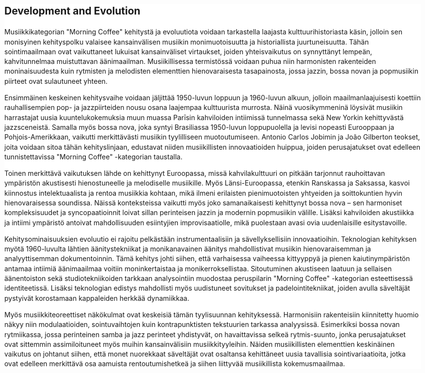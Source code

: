 ## Development and Evolution

Musiikkikategorian "Morning Coffee" kehitystä ja evoluutiota voidaan tarkastella laajasta
kulttuurihistoriasta käsin, jolloin sen monisyinen kehityspolku valaisee kansainvälisen musiikin
monimuotoisuutta ja historiallista juurtuneisuutta. Tähän sointimaailmaan ovat vaikuttaneet lukuisat
kansainväliset virtaukset, joiden yhteisvaikutus on synnyttänyt lempeän, kahvitunnelmaa muistuttavan
äänimaailman. Musiikillisessa termistössä voidaan puhua niin harmonisten rakenteiden moninaisuudesta
kuin rytmisten ja melodisten elementtien hienovaraisesta tasapainosta, jossa jazzin, bossa novan ja
popmusiikin piirteet ovat sulautuneet yhteen.

Ensimmäinen keskeinen kehitysvaihe voidaan jäljittää 1950-luvun loppuun ja 1960-luvun alkuun,
jolloin maailmanlaajuisesti koettiin rauhallisempien pop- ja jazzpiirteiden nousu osana laajempaa
kulttuurista murrosta. Näinä vuosikymmeninä löysivät musiikin harrastajat uusia kuuntelukokemuksia
muun muassa Parīsin kahviloiden intiimissä tunnelmassa sekä New Yorkin kehittyvästä jazzsceneistä.
Samalla myös bossa nova, joka syntyi Brasiliassa 1950-luvun loppupuolella ja levisi nopeasti
Eurooppaan ja Pohjois-Amerikkaan, vaikutti merkittävästi musiikin tyylilliseen muotoutumiseen.
Antonio Carlos Jobimin ja João Gilberton teokset, joita voidaan sitoa tähän kehityslinjaan,
edustavat niiden musiikillisten innovaatioiden huippua, joiden perusajatukset ovat edelleen
tunnistettavissa "Morning Coffee" -kategorian taustalla.

Toinen merkittävä vaikutuksen lähde on kehittynyt Euroopassa, missä kahvilakulttuuri on pitkään
tarjonnut rauhoittavan ympäristön akustisesti hienostuneelle ja melodiselle musiikille. Myös
Länsi-Euroopassa, etenkin Ranskassa ja Saksassa, kasvoi kiinnostus intelektuaalista ja rentoa
musiikkia kohtaan, mikä ilmeni erilaisten pienimuotoisten yhtyeiden ja soittokuntien hyvin
hienovaraisessa soundissa. Näissä konteksteissa vaikutti myös joko samanaikaisesti kehittynyt bossa
nova – sen harmoniset kompleksisuudet ja syncopaatioinnit loivat sillan perinteisen jazzin ja
modernin popmusiikin välille. Lisäksi kahviloiden akustiikka ja intiimi ympäristö antoivat
mahdollisuuden esiintyjien improvisaatiolle, mikä puolestaan avasi ovia uudenlaisille
esitystavoille.

Kehitysominaisuuksien evoluutio ei rajoitu pelkästään instrumentaalisiin ja sävellyksellisiin
innovaatioihin. Teknologian kehityksen myötä 1960-luvulta lähtien äänitystekniikat ja monikanavainen
äänitys mahdollistivat musiikin hienovaraisemman ja analyyttisemman dokumentoinnin. Tämä kehitys
johti siihen, että varhaisessa vaiheessa kittyyppyä ja pienen kaiutinympäristön antamaa intiimiä
äänimaailmaa voitiin moninkertaistaa ja monikerroksellistaa. Sitoutuminen akustiseen laatuun ja
sellaisen äänentoiston sekä studiotekniikoiden tarkkaan analysointiin muodostaa peruspilarin
"Morning Coffee" -kategorian esteettisessä identiteetissä. Lisäksi teknologian edistys mahdollisti
myös uudistuneet sovitukset ja padelointitekniikat, joiden avulla säveltäjät pystyivät korostamaan
kappaleiden herkkää dynamiikkaa.

Myös musiikkiteoreettiset näkökulmat ovat keskeisiä tämän tyylisuunnan kehityksessä. Harmonisiin
rakenteisiin kiinnitetty huomio näkyy niin modulaatioiden, sointuvaihtojen kuin kontrapunktisten
tekstuurien tarkassa analyysissä. Esimerkiksi bossa novan rytmiikassa, jossa perinteinen samba ja
jazz perinteet yhdistyvät, on havaittavissa selkeä rytmis-suunto, jonka perusajatukset ovat
sittemmin assimiloituneet myös muihin kansainvälisiin musiikkityyleihin. Näiden musiikillisten
elementtien keskinäinen vaikutus on johtanut siihen, että monet nuorekkaat säveltäjät ovat osaltansa
kehittäneet uusia tavallisia sointivariaatioita, jotka ovat edelleen merkittävä osa aamuista
rentoutumishetkeä ja siihen liittyvää musiikillista kokemusmaailmaa.
